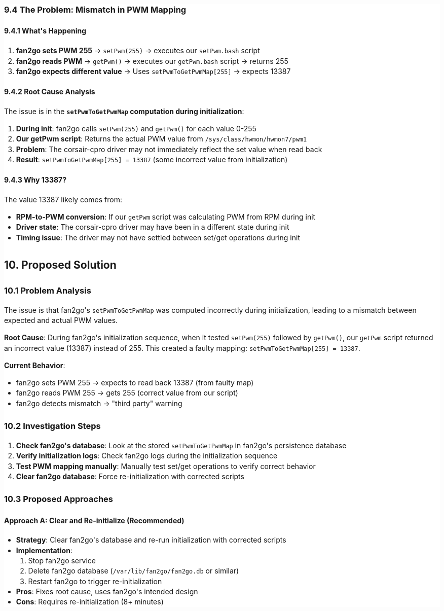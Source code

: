 ### 9.4 The Problem: Mismatch in PWM Mapping

#### 9.4.1 What's Happening

1. **fan2go sets PWM 255** → `setPwm(255)` → executes our `setPwm.bash` script
2. **fan2go reads PWM** → `getPwm()` → executes our `getPwm.bash` script → returns 255
3. **fan2go expects different value** → Uses `setPwmToGetPwmMap[255]` → expects 13387

#### 9.4.2 Root Cause Analysis

The issue is in the **`setPwmToGetPwmMap` computation during initialization**:

1. **During init**: fan2go calls `setPwm(255)` and `getPwm()` for each value 0-255
2. **Our getPwm script**: Returns the actual PWM value from `/sys/class/hwmon/hwmon7/pwm1`
3. **Problem**: The corsair-cpro driver may not immediately reflect the set value when read back
4. **Result**: `setPwmToGetPwmMap[255] = 13387` (some incorrect value from initialization)

#### 9.4.3 Why 13387?

The value 13387 likely comes from:
- **RPM-to-PWM conversion**: If our `getPwm` script was calculating PWM from RPM during init
- **Driver state**: The corsair-cpro driver may have been in a different state during init
- **Timing issue**: The driver may not have settled between set/get operations during init

## 10. Proposed Solution

### 10.1 Problem Analysis

The issue is that fan2go's `setPwmToGetPwmMap` was computed incorrectly during initialization, leading to a mismatch between expected and actual PWM values.

**Root Cause**: During fan2go's initialization sequence, when it tested `setPwm(255)` followed by `getPwm()`, our `getPwm` script returned an incorrect value (13387) instead of 255. This created a faulty mapping: `setPwmToGetPwmMap[255] = 13387`.

**Current Behavior**:
- fan2go sets PWM 255 → expects to read back 13387 (from faulty map)
- fan2go reads PWM 255 → gets 255 (correct value from our script)
- fan2go detects mismatch → "third party" warning

### 10.2 Investigation Steps

1. **Check fan2go's database**: Look at the stored `setPwmToGetPwmMap` in fan2go's persistence database
2. **Verify initialization logs**: Check fan2go logs during the initialization sequence
3. **Test PWM mapping manually**: Manually test set/get operations to verify correct behavior
4. **Clear fan2go database**: Force re-initialization with corrected scripts

### 10.3 Proposed Approaches

#### Approach A: Clear and Re-initialize (Recommended)
- **Strategy**: Clear fan2go's database and re-run initialization with corrected scripts
- **Implementation**:
  1. Stop fan2go service
  2. Delete fan2go database (`/var/lib/fan2go/fan2go.db` or similar)
  3. Restart fan2go to trigger re-initialization
- **Pros**: Fixes root cause, uses fan2go's intended design
- **Cons**: Requires re-initialization (8+ minutes)
